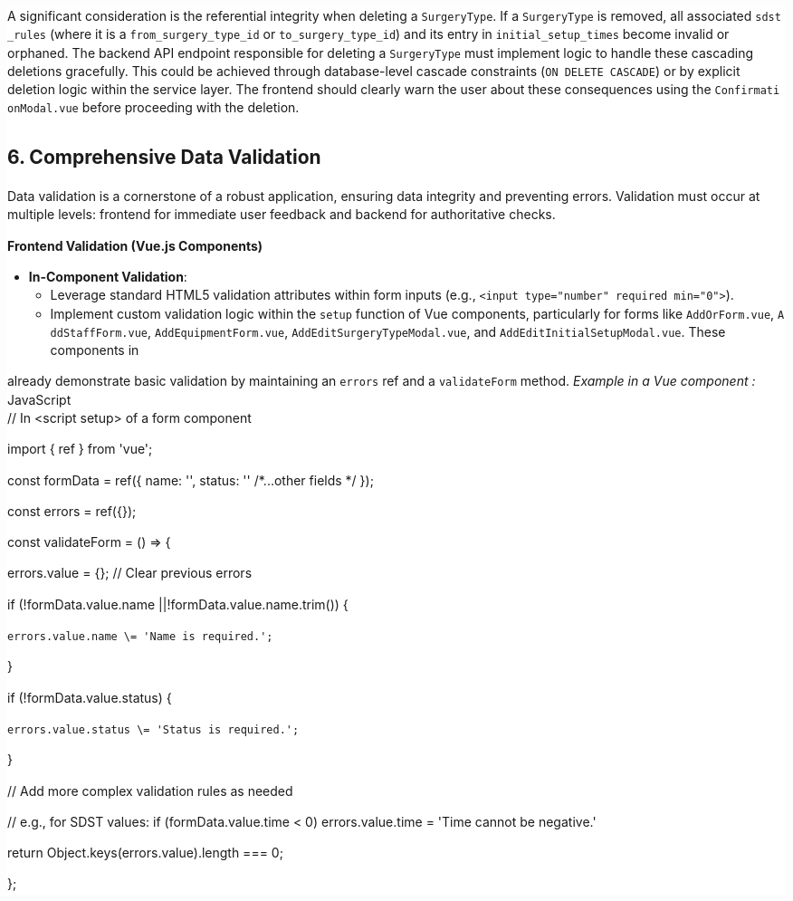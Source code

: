A significant consideration is the referential integrity when deleting a `SurgeryType`. If a `SurgeryType` is removed, all associated `sdst_rules` (where it is a `from_surgery_type_id` or `to_surgery_type_id`) and its entry in `initial_setup_times` become invalid or orphaned. The backend API endpoint responsible for deleting a `SurgeryType` must implement logic to handle these cascading deletions gracefully. This could be achieved through database-level cascade constraints (`ON DELETE CASCADE`) or by explicit deletion logic within the service layer. The frontend should clearly warn the user about these consequences using the `ConfirmationModal.vue` before proceeding with the deletion.  

## **6\. Comprehensive Data Validation**

Data validation is a cornerstone of a robust application, ensuring data integrity and preventing errors. Validation must occur at multiple levels: frontend for immediate user feedback and backend for authoritative checks.

**Frontend Validation (Vue.js Components)**

* **In-Component Validation**:  
  * Leverage standard HTML5 validation attributes within form inputs (e.g., `<input type="number" required min="0">`).  
  * Implement custom validation logic within the `setup` function of Vue components, particularly for forms like `AddOrForm.vue`, `AddStaffForm.vue`, `AddEquipmentForm.vue`, `AddEditSurgeryTypeModal.vue`, and `AddEditInitialSetupModal.vue`. These components in  

already demonstrate basic validation by maintaining an `errors` ref and a `validateForm` method. *Example in a Vue component :*  
 JavaScript  
// In \<script setup\> of a form component

import { ref } from 'vue';

const formData \= ref({ name: '', status: '' /\*...other fields \*/ });

const errors \= ref({});

const validateForm \= () \=\> {

  errors.value \= {}; // Clear previous errors

  if (\!formData.value.name ||\!formData.value.name.trim()) {

    errors.value.name \= 'Name is required.';

  }

  if (\!formData.value.status) {

    errors.value.status \= 'Status is required.';

  }

  // Add more complex validation rules as needed

  // e.g., for SDST values: if (formData.value.time \< 0\) errors.value.time \= 'Time cannot be negative.'

  return Object.keys(errors.value).length \=== 0;

};
